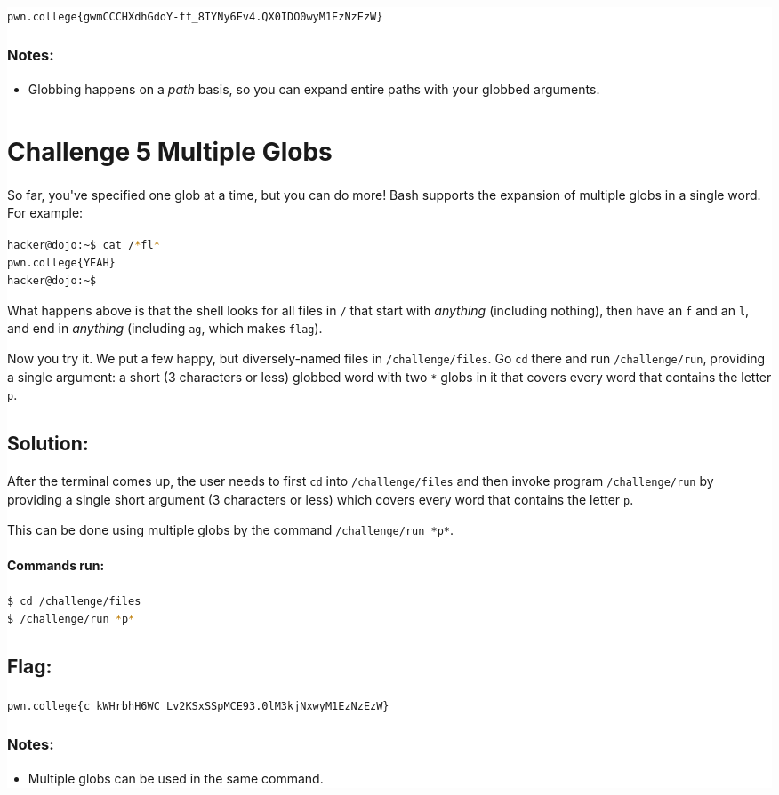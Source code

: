 ```
pwn.college{gwmCCCHXdhGdoY-ff_8IYNy6Ev4.QX0IDO0wyM1EzNzEzW}
```

### Notes:

- Globbing happens on a _path_ basis, so you can expand entire paths with your globbed arguments.


# Challenge 5 Multiple Globs

So far, you've specified one glob at a time, but you can do more!
Bash supports the expansion of multiple globs in a single word.
For example:

```sh
hacker@dojo:~$ cat /*fl*
pwn.college{YEAH}
hacker@dojo:~$
```

What happens above is that the shell looks for all files in `/` that start with _anything_ (including nothing), then have an `f` and an `l`, and end in _anything_ (including `ag`, which makes `flag`).

Now you try it.
We put a few happy, but diversely-named files in `/challenge/files`.
Go `cd` there and run `/challenge/run`, providing a single argument: a short (3 characters or less) globbed word with two `*` globs in it that covers every word that contains the letter `p`.

## Solution:

After the terminal comes up, the user needs to first `cd` into `/challenge/files` and then invoke program `/challenge/run` by providing a single short argument (3 characters or less) which covers every word that contains the letter `p`. 

This can be done using multiple globs by the command `/challenge/run *p*`.

#### Commands run:

```sh
$ cd /challenge/files
$ /challenge/run *p*
```

## Flag: 

```
pwn.college{c_kWHrbhH6WC_Lv2KSxSSpMCE93.0lM3kjNxwyM1EzNzEzW}
```

### Notes:

- Multiple globs can be used in the same command.
